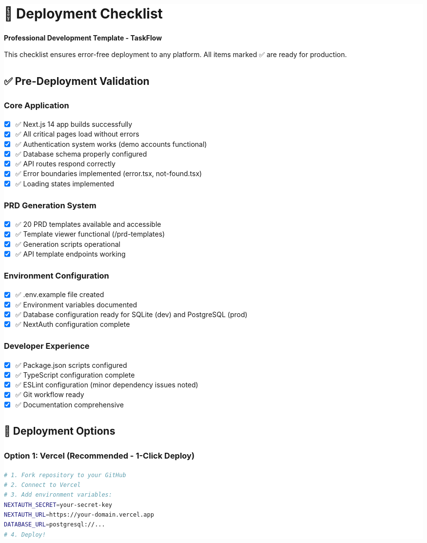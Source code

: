 # 🚀 Deployment Checklist

**Professional Development Template - TaskFlow**

This checklist ensures error-free deployment to any platform. All items marked ✅ are ready for production.

## ✅ Pre-Deployment Validation

### **Core Application**
- [x] ✅ Next.js 14 app builds successfully
- [x] ✅ All critical pages load without errors
- [x] ✅ Authentication system works (demo accounts functional)
- [x] ✅ Database schema properly configured
- [x] ✅ API routes respond correctly
- [x] ✅ Error boundaries implemented (error.tsx, not-found.tsx)
- [x] ✅ Loading states implemented

### **PRD Generation System**
- [x] ✅ 20 PRD templates available and accessible
- [x] ✅ Template viewer functional (/prd-templates)
- [x] ✅ Generation scripts operational
- [x] ✅ API template endpoints working

### **Environment Configuration**
- [x] ✅ .env.example file created
- [x] ✅ Environment variables documented
- [x] ✅ Database configuration ready for SQLite (dev) and PostgreSQL (prod)
- [x] ✅ NextAuth configuration complete

### **Developer Experience**
- [x] ✅ Package.json scripts configured
- [x] ✅ TypeScript configuration complete
- [x] ✅ ESLint configuration (minor dependency issues noted)
- [x] ✅ Git workflow ready
- [x] ✅ Documentation comprehensive

## 🎯 Deployment Options

### **Option 1: Vercel (Recommended - 1-Click Deploy)**
```bash
# 1. Fork repository to your GitHub
# 2. Connect to Vercel
# 3. Add environment variables:
NEXTAUTH_SECRET=your-secret-key
NEXTAUTH_URL=https://your-domain.vercel.app
DATABASE_URL=postgresql://...
# 4. Deploy!
```
